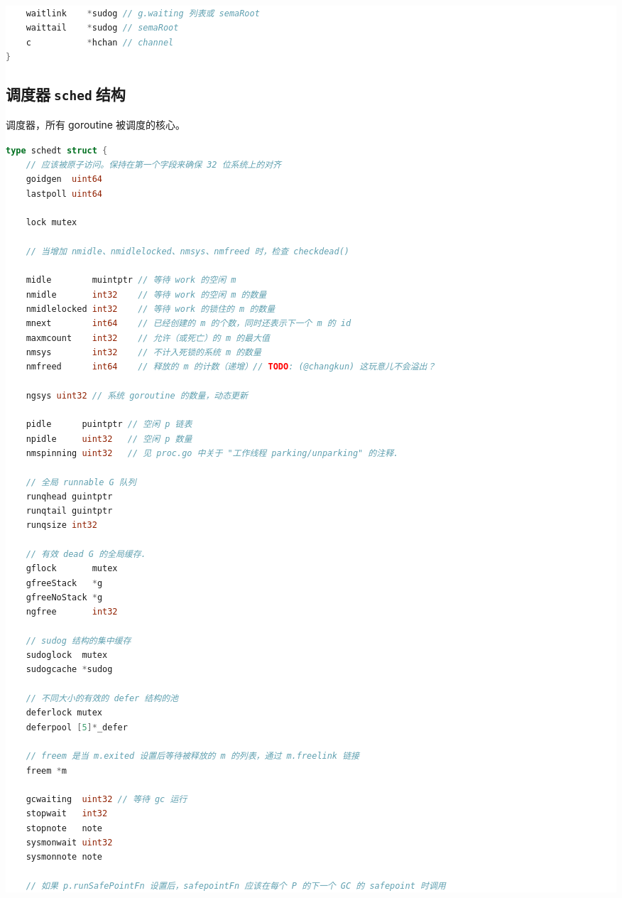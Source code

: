 ```go
	waitlink    *sudog // g.waiting 列表或 semaRoot
	waittail    *sudog // semaRoot
	c           *hchan // channel
}
```

## 调度器 `sched` 结构

调度器，所有 goroutine 被调度的核心。

```go
type schedt struct {
	// 应该被原子访问。保持在第一个字段来确保 32 位系统上的对齐
	goidgen  uint64
	lastpoll uint64

	lock mutex

	// 当增加 nmidle、nmidlelocked、nmsys、nmfreed 时，检查 checkdead()

	midle        muintptr // 等待 work 的空闲 m
	nmidle       int32    // 等待 work 的空闲 m 的数量
	nmidlelocked int32    // 等待 work 的锁住的 m 的数量
	mnext        int64    // 已经创建的 m 的个数，同时还表示下一个 m 的 id
	maxmcount    int32    // 允许（或死亡）的 m 的最大值
	nmsys        int32    // 不计入死锁的系统 m 的数量
	nmfreed      int64    // 释放的 m 的计数（递增）// TODO: (@changkun) 这玩意儿不会溢出？

	ngsys uint32 // 系统 goroutine 的数量，动态更新

	pidle      puintptr // 空闲 p 链表
	npidle     uint32   // 空闲 p 数量
	nmspinning uint32   // 见 proc.go 中关于 "工作线程 parking/unparking" 的注释.

	// 全局 runnable G 队列
	runqhead guintptr
	runqtail guintptr
	runqsize int32

	// 有效 dead G 的全局缓存.
	gflock       mutex
	gfreeStack   *g
	gfreeNoStack *g
	ngfree       int32

	// sudog 结构的集中缓存
	sudoglock  mutex
	sudogcache *sudog

	// 不同大小的有效的 defer 结构的池
	deferlock mutex
	deferpool [5]*_defer

	// freem 是当 m.exited 设置后等待被释放的 m 的列表，通过 m.freelink 链接
	freem *m

	gcwaiting  uint32 // 等待 gc 运行
	stopwait   int32
	stopnote   note
	sysmonwait uint32
	sysmonnote note

	// 如果 p.runSafePointFn 设置后，safepointFn 应该在每个 P 的下一个 GC 的 safepoint 时调用
```